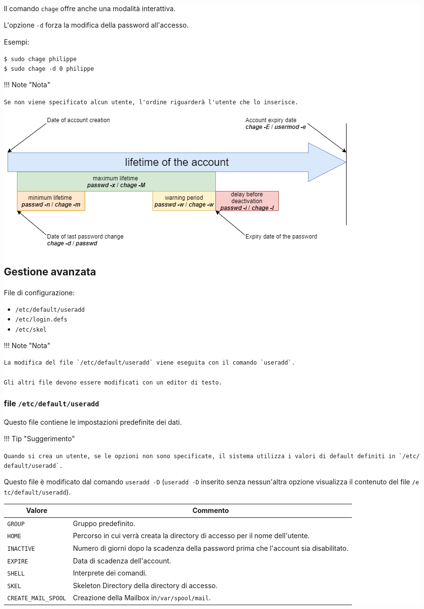 Il comando `chage` offre anche una modalità interattiva.

L'opzione `-d` forza la modifica della password all'accesso.

Esempi:
```
$ sudo chage philippe
$ sudo chage -d 0 philippe
```

!!! Note "Nota"

    Se non viene specificato alcun utente, l'ordine riguarderà l'utente che lo inserisce.

![User account management with chage](images/chage-timeline.png)

## Gestione avanzata

File di configurazione:
* `/etc/default/useradd`
* `/etc/login.defs`
* `/etc/skel`

!!! Note "Nota"

    La modifica del file `/etc/default/useradd` viene eseguita con il comando `useradd`.
    
    Gli altri file devono essere modificati con un editor di testo.

### file `/etc/default/useradd`

Questo file contiene le impostazioni predefinite dei dati.

!!! Tip "Suggerimento"

    Quando si crea un utente, se le opzioni non sono specificate, il sistema utilizza i valori di default definiti in `/etc/default/useradd`.

Questo file è modificato dal comando `useradd -D` (`useradd -D` inserito senza nessun'altra opzione visualizza il contenuto del file `/etc/default/useradd`).

| Valore              | Commento                                                                               |
| ------------------- | -------------------------------------------------------------------------------------- |
| `GROUP`             | Gruppo predefinito.                                                                    |
| `HOME`              | Percorso in cui verrà creata la directory di accesso per il nome dell'utente.          |
| `INACTIVE`          | Numero di giorni dopo la scadenza della password prima che l'account sia disabilitato. |
| `EXPIRE`            | Data di scadenza dell'account.                                                         |
| `SHELL`             | Interprete dei comandi.                                                                |
| `SKEL`              | Skeleton Directory della directory di accesso.                                         |
| `CREATE_MAIL_SPOOL` | Creazione della Mailbox in`/var/spool/mail`.                                           |